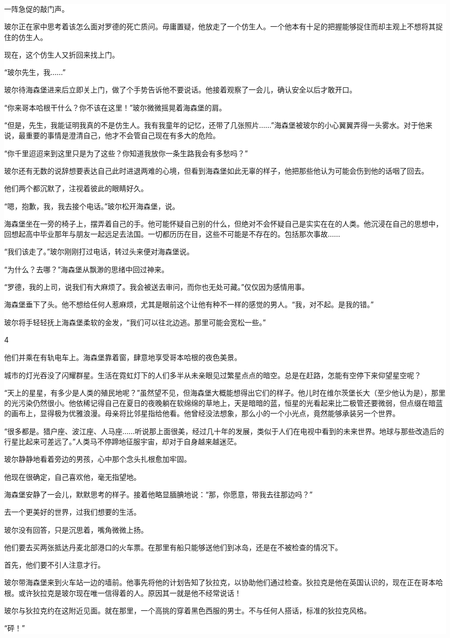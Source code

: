 一阵急促的敲门声。

玻尔正在家中思考着该怎么面对罗德的死亡质问。毋庸置疑，他放走了一个仿生人。一个他本有十足的把握能够捉住而却主观上不想将其捉住的仿生人。

现在，这个仿生人又折回来找上门。

“玻尔先生，我……”

玻尔待海森堡进来后立即关上门，做了个手势告诉他不要说话。他接着观察了一会儿，确认安全以后才敢开口。

“你来哥本哈根干什么？你不该在这里！”玻尔微微摇晃着海森堡的肩。

“但是，先生，我能证明我真的不是仿生人。我有我童年的记忆，还带了几张照片……”海森堡被玻尔的小心翼翼弄得一头雾水。对于他来说，最重要的事情是澄清自己，他才不会管自己现在有多大的危险。

“你千里迢迢来到这里只是为了这些？你知道我放你一条生路我会有多愁吗？”

玻尔还有无数的说辞想要表达自己此时进退两难的心境，但看到海森堡如此无辜的样子，他把那些他认为可能会伤到他的话咽了回去。

他们两个都沉默了，注视着彼此的眼睛好久。

“嗯，抱歉，我，我去接个电话。”玻尔松开海森堡，说。

海森堡坐在一旁的椅子上，摆弄着自己的手。他可能怀疑自己别的什么，但绝对不会怀疑自己是实实在在的人类。他沉浸在自己的思想中，回想起高中毕业那年与朋友一起远足去法国。一切都历历在目，这些不可能是不存在的。包括那次事故……

“我们该走了。”玻尔刚刚打过电话，转过头来便对海森堡说。

“为什么？去哪？”海森堡从飘渺的思绪中回过神来。

“罗德，我的上司，说我们有大麻烦了。我会被送去审问，而你也无处可藏。”仅仅因为感情用事。

海森堡垂下了头。他不想给任何人惹麻烦，尤其是眼前这个让他有种不一样的感觉的男人。“我，对不起。是我的错。”

玻尔将手轻轻抚上海森堡柔软的金发，“我们可以往北边逃。那里可能会宽松一些。”

4

他们并乘在有轨电车上。海森堡靠着窗，肆意地享受哥本哈根的夜色美景。

城市的灯光吞没了闪耀群星。生活在霓虹灯下的人们多半从未亲眼见过繁星点点的暗空。总是在赶路，怎能有空停下来仰望星空呢？

“天上的星星，有多少是人类的殖民地呢？”虽然望不见，但海森堡大概能想得出它们的样子。他儿时在维尔茨堡长大（至少他认为是），那里的光污染仍然很小。他依稀记得自己在夏日的夜晚躺在软绵绵的草地上，天是暗暗的蓝，恒星的光看起来比二极管还要微弱，但点缀在暗蓝的画布上，显得极为优雅浪漫。母亲将比邻星指给他看。他曾经没法想象，那么小的一个小光点，竟然能够承装另一个世界。

“很多都是。猎户座、波江座、人马座……听说那上面很美，经过几十年的发展，类似于人们在电视中看到的未来世界。地球与那些改造后的行星比起来可差远了。”人类马不停蹄地征服宇宙，却对于自身越来越迷茫。

玻尔静静地看着旁边的男孩，心中那个念头扎根愈加牢固。

他现在很确定，自己喜欢他，毫无指望地。

海森堡安静了一会儿，默默思考的样子。接着他略显腼腆地说：“那，你愿意，带我去往那边吗？”

去一个更美好的世界，过我们想要的生活。

玻尔没有回答，只是沉思着，嘴角微微上扬。

他们要去买两张抵达丹麦北部港口的火车票。在那里有船只能够送他们到冰岛，还是在不被检查的情况下。

首先，他们要不引人注意才行。

玻尔带海森堡来到火车站一边的墙前。他事先将他的计划告知了狄拉克，以协助他们通过检查。狄拉克是他在英国认识的，现在正在哥本哈根。或许狄拉克是玻尔现在唯一信得着的人。原因其一就是他不经常说话！

玻尔与狄拉克约在这附近见面。就在那里，一个高挑的穿着黑色西服的男士。不与任何人搭话，标准的狄拉克风格。

“砰！”
